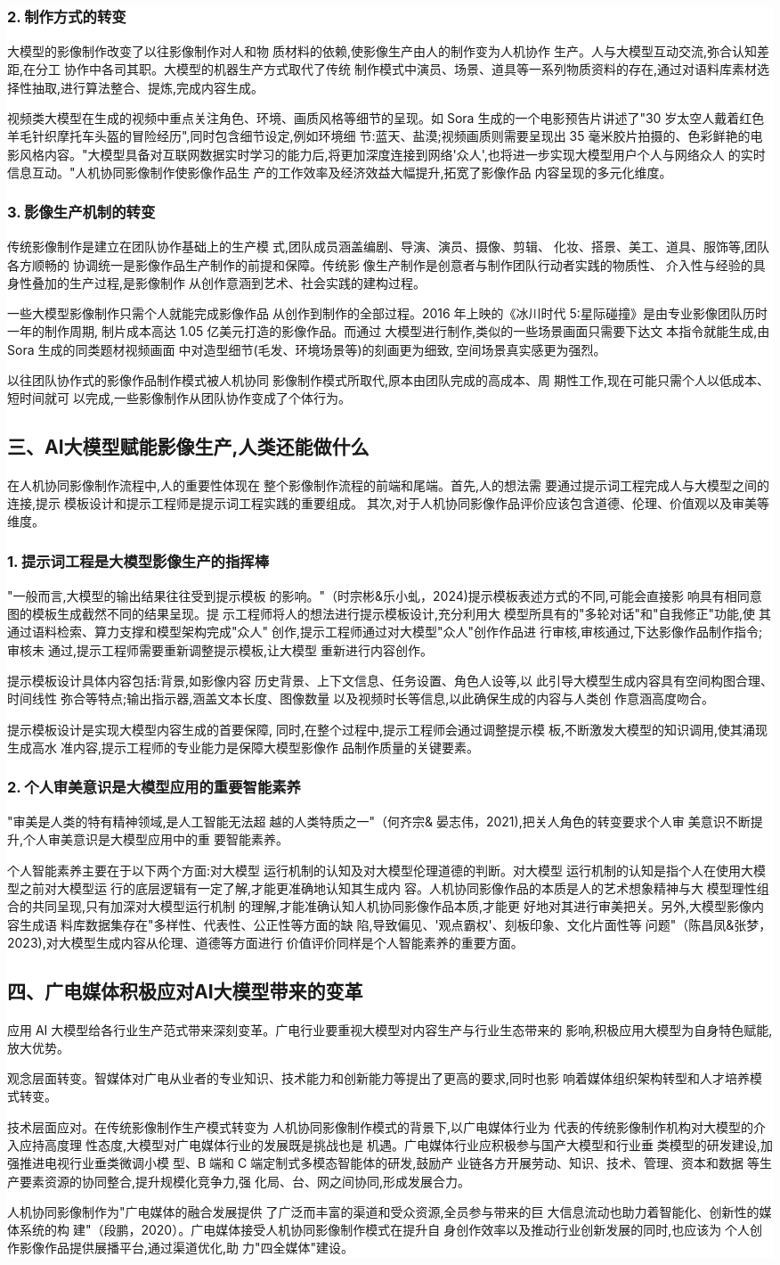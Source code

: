### 2. 制作方式的转变

大模型的影像制作改变了以往影像制作对人和物 质材料的依赖,使影像生产由人的制作变为人机协作 生产。人与大模型互动交流,弥合认知差距,在分工 协作中各司其职。大模型的机器生产方式取代了传统 制作模式中演员、场景、道具等一系列物质资料的存在,通过对语料库素材选择性抽取,进行算法整合、提炼,完成内容生成。

视频类大模型在生成的视频中重点关注角色、环境、画质风格等细节的呈现。如 Sora 生成的一个电影预告片讲述了"30 岁太空人戴着红色羊毛针织摩托车头盔的冒险经历",同时包含细节设定,例如环境细 节:蓝天、盐漠;视频画质则需要呈现出 35 毫米胶片拍摄的、色彩鲜艳的电影风格内容。"大模型具备对互联网数据实时学习的能力后,将更加深度连接到网络'众人',也将进一步实现大模型用户个人与网络众人 的实时信息互动。"人机协同影像制作使影像作品生 产的工作效率及经济效益大幅提升,拓宽了影像作品 内容呈现的多元化维度。

### 3. 影像生产机制的转变

传统影像制作是建立在团队协作基础上的生产模 式,团队成员涵盖编剧、导演、演员、摄像、剪辑、 化妆、搭景、美工、道具、服饰等,团队各方顺畅的 协调统一是影像作品生产制作的前提和保障。传统影 像生产制作是创意者与制作团队行动者实践的物质性、 介入性与经验的具身性叠加的生产过程,是影像制作 从创作意涵到艺术、社会实践的建构过程。

一些大模型影像制作只需个人就能完成影像作品 从创作到制作的全部过程。2016 年上映的《冰川时代 5:星际碰撞》是由专业影像团队历时一年的制作周期, 制片成本高达 1.05 亿美元打造的影像作品。而通过 大模型进行制作,类似的一些场景画面只需要下达文 本指令就能生成,由 Sora 生成的同类题材视频画面 中对造型细节(毛发、环境场景等)的刻画更为细致, 空间场景真实感更为强烈。

以往团队协作式的影像作品制作模式被人机协同 影像制作模式所取代,原本由团队完成的高成本、周 期性工作,现在可能只需个人以低成本、短时间就可 以完成,一些影像制作从团队协作变成了个体行为。

## 三、AI大模型赋能影像生产,人类还能做什么

在人机协同影像制作流程中,人的重要性体现在 整个影像制作流程的前端和尾端。首先,人的想法需 要通过提示词工程完成人与大模型之间的连接,提示 模板设计和提示工程师是提示词工程实践的重要组成。 其次,对于人机协同影像作品评价应该包含道德、伦理、价值观以及审美等维度。

### 1. 提示词工程是大模型影像生产的指挥棒
"一般而言,大模型的输出结果往往受到提示模板 的影响。"（时宗彬&乐小虬，2024)提示模板表述方式的不同,可能会直接影 响具有相同意图的模板生成截然不同的结果呈现。提 示工程师将人的想法进行提示模板设计,充分利用大 模型所具有的"多轮对话"和"自我修正"功能,使 其通过语料检索、算力支撑和模型架构完成"众人" 创作,提示工程师通过对大模型"众人"创作作品进 行审核,审核通过,下达影像作品制作指令;审核未 通过,提示工程师需要重新调整提示模板,让大模型 重新进行内容创作。

提示模板设计具体内容包括:背景,如影像内容 历史背景、上下文信息、任务设置、角色人设等,以 此引导大模型生成内容具有空间构图合理、时间线性 弥合等特点;输出指示器,涵盖文本长度、图像数量 以及视频时长等信息,以此确保生成的内容与人类创 作意涵高度吻合。

提示模板设计是实现大模型内容生成的首要保障, 同时,在整个过程中,提示工程师会通过调整提示模 板,不断激发大模型的知识调用,使其涌现生成高水 准内容,提示工程师的专业能力是保障大模型影像作 品制作质量的关键要素。

### 2. 个人审美意识是大模型应用的重要智能素养
"审美是人类的特有精神领域,是人工智能无法超 越的人类特质之一"（何齐宗& 晏志伟，2021),把关人角色的转变要求个人审 美意识不断提升,个人审美意识是大模型应用中的重 要智能素养。

个人智能素养主要在于以下两个方面:对大模型 运行机制的认知及对大模型伦理道德的判断。对大模型 运行机制的认知是指个人在使用大模型之前对大模型运 行的底层逻辑有一定了解,才能更准确地认知其生成内 容。人机协同影像作品的本质是人的艺术想象精神与大 模型理性组合的共同呈现,只有加深对大模型运行机制 的理解,才能准确认知人机协同影像作品本质,才能更 好地对其进行审美把关。另外,大模型影像内容生成语 料库数据集存在"多样性、代表性、公正性等方面的缺 陷,导致偏见、'观点霸权'、刻板印象、文化片面性等 问题"（陈昌凤&张梦，2023),对大模型生成内容从伦理、道德等方面进行 价值评价同样是个人智能素养的重要方面。

## 四、广电媒体积极应对AI大模型带来的变革

应用 AI 大模型给各行业生产范式带来深刻变革。广电行业要重视大模型对内容生产与行业生态带来的 影响,积极应用大模型为自身特色赋能,放大优势。

观念层面转变。智媒体对广电从业者的专业知识、技术能力和创新能力等提出了更高的要求,同时也影 响着媒体组织架构转型和人才培养模式转变。

技术层面应对。在传统影像制作生产模式转变为 人机协同影像制作模式的背景下,以广电媒体行业为 代表的传统影像制作机构对大模型的介入应持高度理 性态度,大模型对广电媒体行业的发展既是挑战也是 机遇。广电媒体行业应积极参与国产大模型和行业垂 类模型的研发建设,加强推进电视行业垂类微调小模 型、B 端和 C 端定制式多模态智能体的研发,鼓励产 业链各方开展劳动、知识、技术、管理、资本和数据 等生产要素资源的协同整合,提升规模化竞争力,强 化局、台、网之间协同,形成发展合力。

人机协同影像制作为"广电媒体的融合发展提供 了广泛而丰富的渠道和受众资源,全员参与带来的巨 大信息流动也助力着智能化、创新性的媒体系统的构 建"（段鹏，2020）。广电媒体接受人机协同影像制作模式在提升自 身创作效率以及推动行业创新发展的同时,也应该为 个人创作影像作品提供展播平台,通过渠道优化,助 力"四全媒体"建设。
